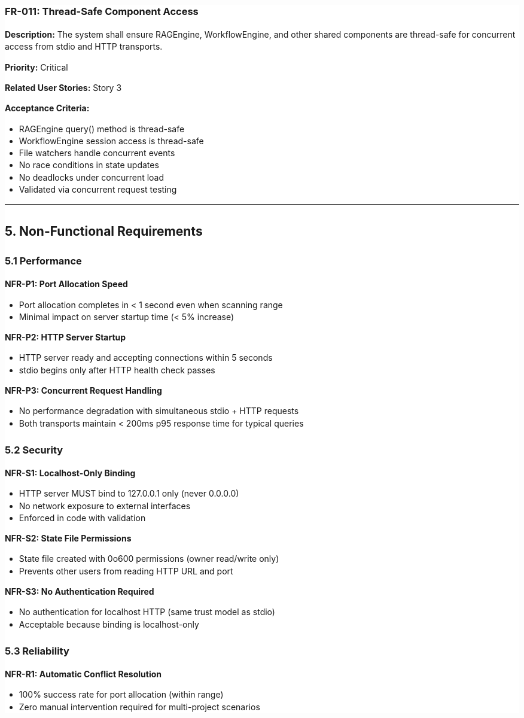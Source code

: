 ### FR-011: Thread-Safe Component Access

**Description:** The system shall ensure RAGEngine, WorkflowEngine, and other shared components are thread-safe for concurrent access from stdio and HTTP transports.

**Priority:** Critical

**Related User Stories:** Story 3

**Acceptance Criteria:**
- RAGEngine query() method is thread-safe
- WorkflowEngine session access is thread-safe
- File watchers handle concurrent events
- No race conditions in state updates
- No deadlocks under concurrent load
- Validated via concurrent request testing

---

## 5. Non-Functional Requirements

### 5.1 Performance

**NFR-P1: Port Allocation Speed**
- Port allocation completes in < 1 second even when scanning range
- Minimal impact on server startup time (< 5% increase)

**NFR-P2: HTTP Server Startup**
- HTTP server ready and accepting connections within 5 seconds
- stdio begins only after HTTP health check passes

**NFR-P3: Concurrent Request Handling**
- No performance degradation with simultaneous stdio + HTTP requests
- Both transports maintain < 200ms p95 response time for typical queries

### 5.2 Security

**NFR-S1: Localhost-Only Binding**
- HTTP server MUST bind to 127.0.0.1 only (never 0.0.0.0)
- No network exposure to external interfaces
- Enforced in code with validation

**NFR-S2: State File Permissions**
- State file created with 0o600 permissions (owner read/write only)
- Prevents other users from reading HTTP URL and port

**NFR-S3: No Authentication Required**
- No authentication for localhost HTTP (same trust model as stdio)
- Acceptable because binding is localhost-only

### 5.3 Reliability

**NFR-R1: Automatic Conflict Resolution**
- 100% success rate for port allocation (within range)
- Zero manual intervention required for multi-project scenarios
